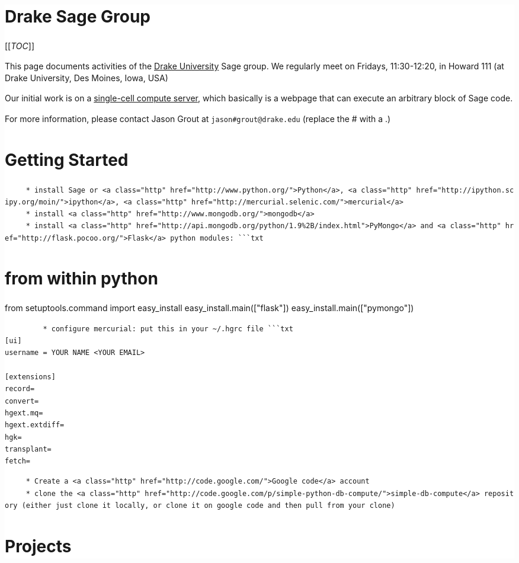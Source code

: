 

# Drake Sage Group

[[_TOC_]] 

This page documents activities of the <a class="http" href="http://www.drake.edu">Drake University</a> Sage group.  We regularly meet on Fridays, 11:30-12:20, in Howard 111 (at Drake University, Des Moines, Iowa, USA) 

Our initial work is on a <a class="http" href="http://groups.google.com/group/sage-notebook/browse_thread/thread/02db9861b755c61d/4150e558c418ba30?#4150e558c418ba30">single-cell compute server</a>, which basically is a webpage that can execute an arbitrary block of Sage code. 

For more information, please contact Jason Grout at `jason#grout@drake.edu` (replace the # with a .) 


# Getting Started

         * install Sage or <a class="http" href="http://www.python.org/">Python</a>, <a class="http" href="http://ipython.scipy.org/moin/">ipython</a>, <a class="http" href="http://mercurial.selenic.com/">mercurial</a> 
         * install <a class="http" href="http://www.mongodb.org/">mongodb</a> 
         * install <a class="http" href="http://api.mongodb.org/python/1.9%2B/index.html">PyMongo</a> and <a class="http" href="http://flask.pocoo.org/">Flask</a> python modules: ```txt
# from within python
from setuptools.command import easy_install
easy_install.main(["flask"])
easy_install.main(["pymongo"])
```
         * configure mercurial: put this in your ~/.hgrc file ```txt
[ui]
username = YOUR NAME <YOUR EMAIL>

[extensions]
record=
convert=
hgext.mq=
hgext.extdiff=
hgk=
transplant=
fetch=
```
         * Create a <a class="http" href="http://code.google.com/">Google code</a> account 
         * clone the <a class="http" href="http://code.google.com/p/simple-python-db-compute/">simple-db-compute</a> repository (either just clone it locally, or clone it on google code and then pull from your clone) 

# Projects
